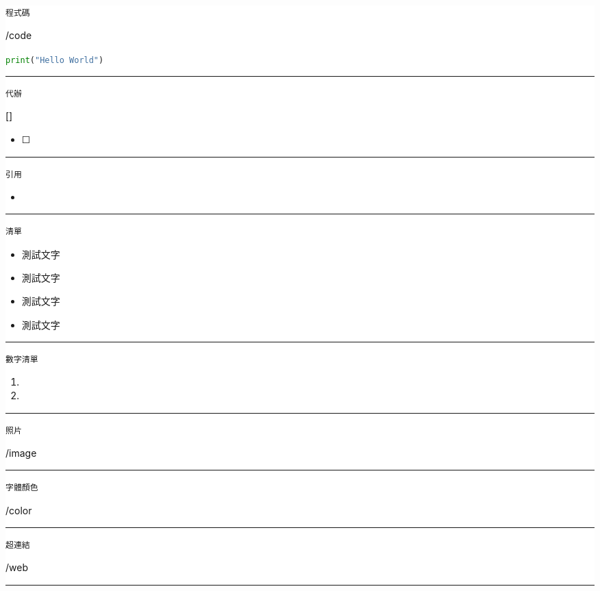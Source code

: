 `程式碼`

/code

```python
print("Hello World")
```

---

`代辦`

[]

- [ ]  

---

`引用`

>

- 

---

`清單`

- 測試文字

+ 測試文字

* 測試文字

- 測試文字

---

`數字清單`

1.

1.  

---

`照片`

/image

---

`字體顏色`

/color

---

`超連結`

/web

---
